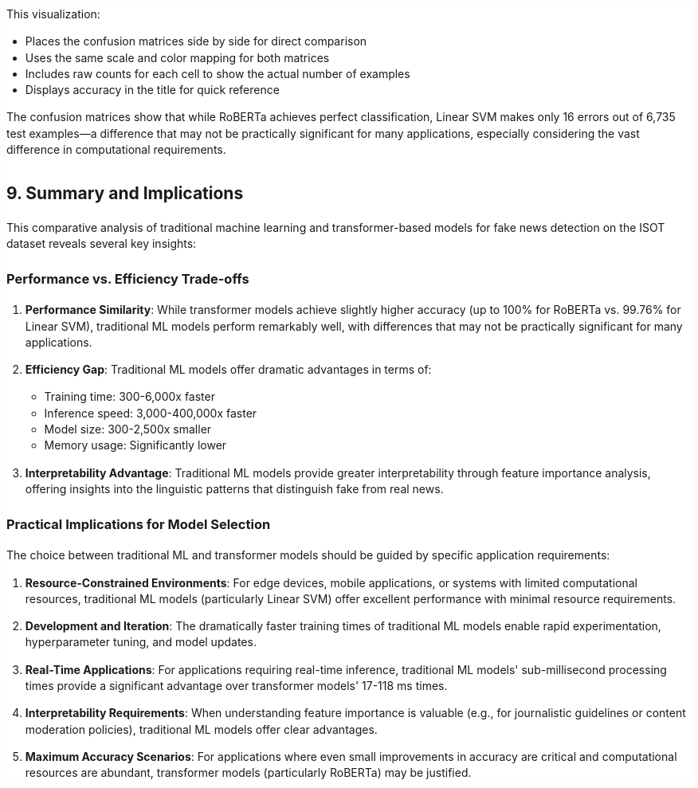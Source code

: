 

This visualization:
- Places the confusion matrices side by side for direct comparison
- Uses the same scale and color mapping for both matrices
- Includes raw counts for each cell to show the actual number of examples
- Displays accuracy in the title for quick reference

The confusion matrices show that while RoBERTa achieves perfect classification, Linear SVM makes only 16 errors out of 6,735 test examples—a difference that may not be practically significant for many applications, especially considering the vast difference in computational requirements.

## 9. Summary and Implications

This comparative analysis of traditional machine learning and transformer-based models for fake news detection on the ISOT dataset reveals several key insights:

### Performance vs. Efficiency Trade-offs

1. **Performance Similarity**: While transformer models achieve slightly higher accuracy (up to 100% for RoBERTa vs. 99.76% for Linear SVM), traditional ML models perform remarkably well, with differences that may not be practically significant for many applications.

2. **Efficiency Gap**: Traditional ML models offer dramatic advantages in terms of:
   - Training time: 300-6,000x faster
   - Inference speed: 3,000-400,000x faster
   - Model size: 300-2,500x smaller
   - Memory usage: Significantly lower

3. **Interpretability Advantage**: Traditional ML models provide greater interpretability through feature importance analysis, offering insights into the linguistic patterns that distinguish fake from real news.

### Practical Implications for Model Selection

The choice between traditional ML and transformer models should be guided by specific application requirements:

1. **Resource-Constrained Environments**: For edge devices, mobile applications, or systems with limited computational resources, traditional ML models (particularly Linear SVM) offer excellent performance with minimal resource requirements.

2. **Development and Iteration**: The dramatically faster training times of traditional ML models enable rapid experimentation, hyperparameter tuning, and model updates.

3. **Real-Time Applications**: For applications requiring real-time inference, traditional ML models' sub-millisecond processing times provide a significant advantage over transformer models' 17-118 ms times.

4. **Interpretability Requirements**: When understanding feature importance is valuable (e.g., for journalistic guidelines or content moderation policies), traditional ML models offer clear advantages.

5. **Maximum Accuracy Scenarios**: For applications where even small improvements in accuracy are critical and computational resources are abundant, transformer models (particularly RoBERTa) may be justified.
